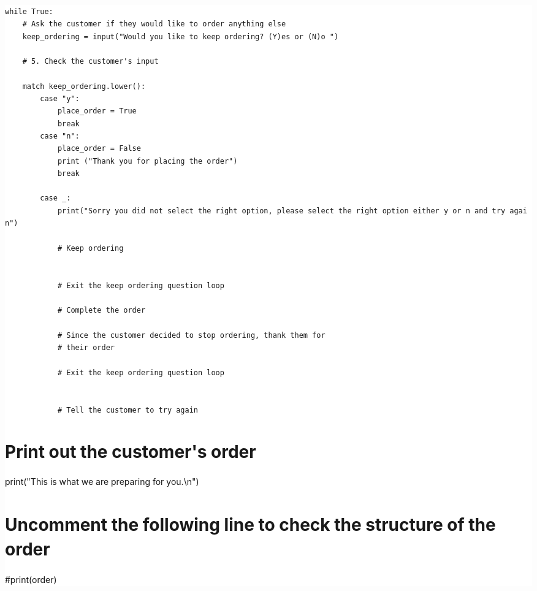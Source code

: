     while True:
        # Ask the customer if they would like to order anything else
        keep_ordering = input("Would you like to keep ordering? (Y)es or (N)o ")

        # 5. Check the customer's input
        
        match keep_ordering.lower():
            case "y": 
                place_order = True
                break 
            case "n":
                place_order = False
                print ("Thank you for placing the order")
                break
            
            case _:
                print("Sorry you did not select the right option, please select the right option either y or n and try again")
                
                # Keep ordering
                 

                # Exit the keep ordering question loop

                # Complete the order

                # Since the customer decided to stop ordering, thank them for
                # their order

                # Exit the keep ordering question loop


                # Tell the customer to try again


# Print out the customer's order
print("This is what we are preparing for you.\n")

# Uncomment the following line to check the structure of the order
#print(order)
